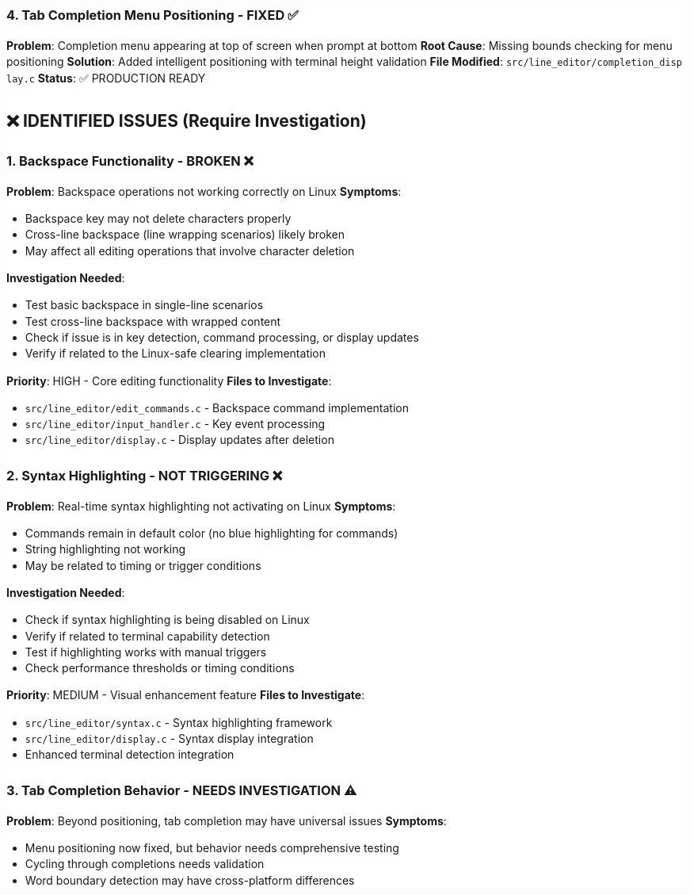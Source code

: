 ### 4. **Tab Completion Menu Positioning** - FIXED ✅
**Problem**: Completion menu appearing at top of screen when prompt at bottom
**Root Cause**: Missing bounds checking for menu positioning
**Solution**: Added intelligent positioning with terminal height validation
**File Modified**: `src/line_editor/completion_display.c`
**Status**: ✅ PRODUCTION READY

## ❌ IDENTIFIED ISSUES (Require Investigation)

### 1. **Backspace Functionality** - BROKEN ❌
**Problem**: Backspace operations not working correctly on Linux
**Symptoms**: 
- Backspace key may not delete characters properly
- Cross-line backspace (line wrapping scenarios) likely broken
- May affect all editing operations that involve character deletion

**Investigation Needed**:
- Test basic backspace in single-line scenarios
- Test cross-line backspace with wrapped content
- Check if issue is in key detection, command processing, or display updates
- Verify if related to the Linux-safe clearing implementation

**Priority**: HIGH - Core editing functionality
**Files to Investigate**: 
- `src/line_editor/edit_commands.c` - Backspace command implementation
- `src/line_editor/input_handler.c` - Key event processing
- `src/line_editor/display.c` - Display updates after deletion

### 2. **Syntax Highlighting** - NOT TRIGGERING ❌
**Problem**: Real-time syntax highlighting not activating on Linux
**Symptoms**:
- Commands remain in default color (no blue highlighting for commands)
- String highlighting not working
- May be related to timing or trigger conditions

**Investigation Needed**:
- Check if syntax highlighting is being disabled on Linux
- Verify if related to terminal capability detection
- Test if highlighting works with manual triggers
- Check performance thresholds or timing conditions

**Priority**: MEDIUM - Visual enhancement feature
**Files to Investigate**:
- `src/line_editor/syntax.c` - Syntax highlighting framework
- `src/line_editor/display.c` - Syntax display integration
- Enhanced terminal detection integration

### 3. **Tab Completion Behavior** - NEEDS INVESTIGATION ⚠️
**Problem**: Beyond positioning, tab completion may have universal issues
**Symptoms**: 
- Menu positioning now fixed, but behavior needs comprehensive testing
- Cycling through completions needs validation
- Word boundary detection may have cross-platform differences
